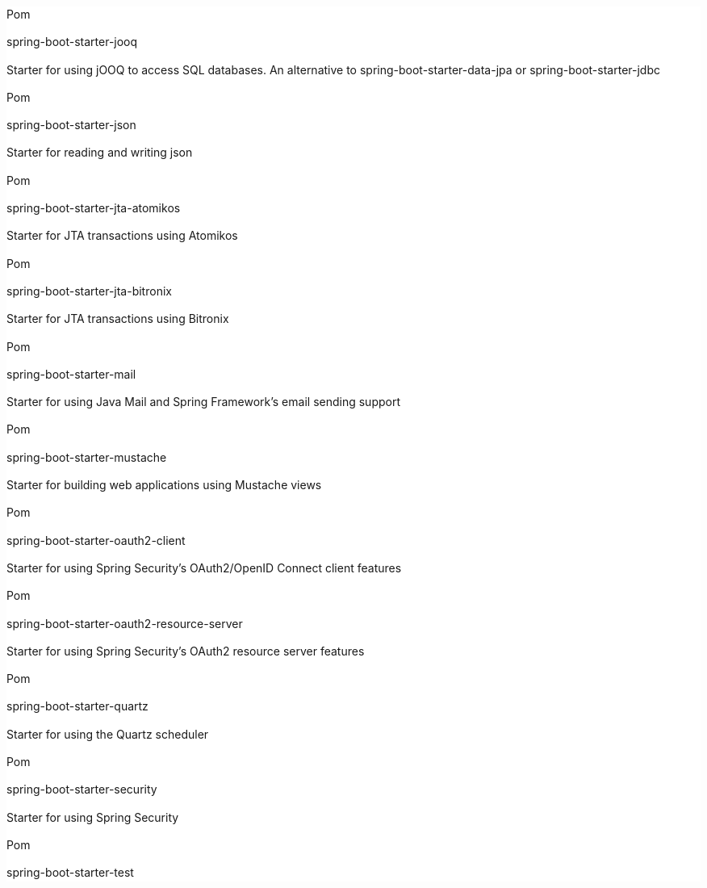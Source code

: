 Pom

spring-boot-starter-jooq

Starter for using jOOQ to access SQL databases. An alternative to spring-boot-starter-data-jpa or spring-boot-starter-jdbc

Pom

spring-boot-starter-json

Starter for reading and writing json

Pom

spring-boot-starter-jta-atomikos

Starter for JTA transactions using Atomikos

Pom

spring-boot-starter-jta-bitronix

Starter for JTA transactions using Bitronix

Pom

spring-boot-starter-mail

Starter for using Java Mail and Spring Framework’s email sending support

Pom

spring-boot-starter-mustache

Starter for building web applications using Mustache views

Pom

spring-boot-starter-oauth2-client

Starter for using Spring Security’s OAuth2/OpenID Connect client features

Pom

spring-boot-starter-oauth2-resource-server

Starter for using Spring Security’s OAuth2 resource server features

Pom

spring-boot-starter-quartz

Starter for using the Quartz scheduler

Pom

spring-boot-starter-security

Starter for using Spring Security

Pom

spring-boot-starter-test
